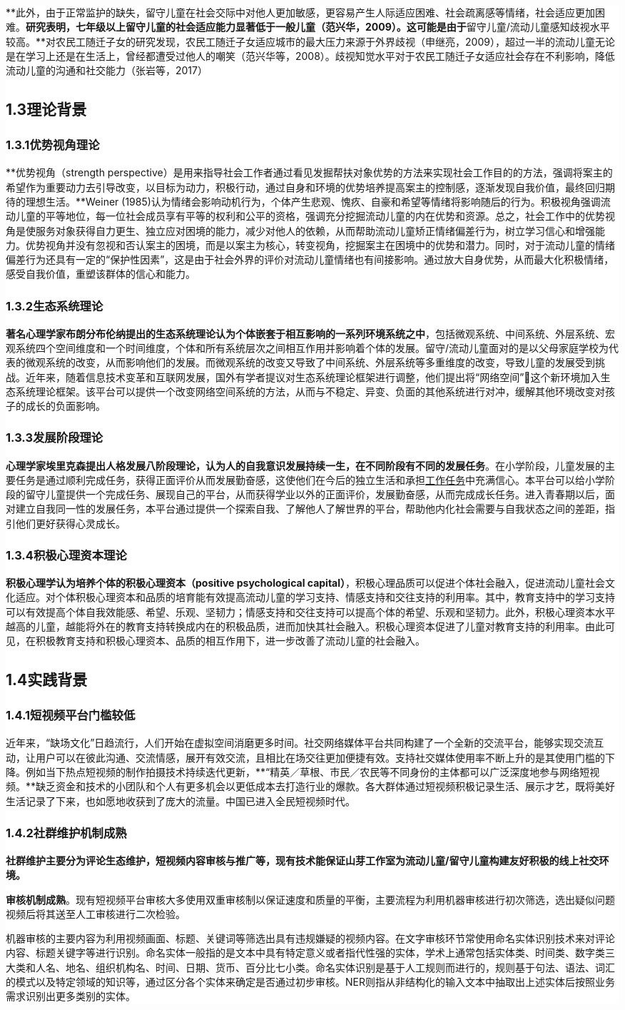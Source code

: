 **此外，由于正常监护的缺失，留守儿童在社会交际中对他人更加敏感，更容易产生人际适应困难、社会疏离感等情绪，社会适应更加困难。**研究表明，七年级以上留守儿童的社会适应能力显著低于一般儿童（范兴华，2009）。这可能是由于**留守儿童/流动儿童感知歧视水平较高。**对农民工随迁子女的研究发现，农民工随迁子女适应城市的最大压力来源于外界歧视（申继亮，2009），超过一半的流动儿童无论是在学习上还是在生活上，曾经都遭受过他人的嘲笑（范兴华等，2008）。歧视知觉水平对于农民工随迁子女适应社会存在不利影响，降低流动儿童的沟通和社交能力（张岩等，2017）

## 1.3理论背景

### 1.3.1优势视角理论

**优势视角（strength perspective）是用来指导社会工作者通过看见发掘帮扶对象优势的方法来实现社会工作目的的方法，强调将案主的希望作为重要动力去引导改变，以目标为动力，积极行动，通过自身和环境的优势培养提高案主的控制感，逐渐发现自我价值，最终回归期待的理想生活。**Weiner (1985)认为情绪会影响动机行为，个体产生悲观、愧疚、自豪和希望等情绪将影响随后的行为。积极视角强调流动儿童的平等地位，每一位社会成员享有平等的权利和公平的资格，强调充分挖掘流动儿童的内在优势和资源。总之，社会工作中的优势视角是使服务对象获得自力更生、独立应对困境的能力，减少对他人的依赖，从而帮助流动儿童矫正情绪偏差行为，树立学习信心和增强能力。优势视角并没有忽视和否认案主的困境，而是以案主为核心，转变视角，挖掘案主在困境中的优势和潜力。同时，对于流动儿童的情绪偏差行为还具有一定的“保护性因素”，这是由于社会外界的评价对流动儿童情绪也有间接影响。通过放大自身优势，从而最大化积极情绪，感受自我价值，重塑该群体的信心和能力。

### 1.3.2生态系统理论

**著名心理学家布朗分布伦纳提出的生态系统理论认为个体嵌套于相互影响的一系列环境系统之中**，包括微观系统、中间系统、外层系统、宏观系统四个空间维度和一个时间维度，个体和所有系统层次之间相互作用并影响着个体的发展。留守/流动儿童面对的是以父母家庭学校为代表的微观系统的改变，从而影响他们的发展。而微观系统的改变又导致了中间系统、外层系统等多重维度的改变，导致儿童的发展受到挑战。近年来，随着信息技术变革和互联网发展，国外有学者提议对生态系统理论框架进行调整，他们提出将“网络空间”这个新环境加入生态系统理论框架。该平台可以提供一个改变网络空间系统的方法，从而与不稳定、异变、负面的其他系统进行对冲，缓解其他环境改变对孩子的成长的负面影响。

### 1.3.3发展阶段理论

**心理学家埃里克森提出人格发展八阶段理论，认为人的自我意识发展持续一生，在不同阶段有不同的发展任务**。在小学阶段，儿童发展的主要任务是通过顺利完成任务，获得正面评价从而发展勤奋感，这使他们在今后的独立生活和承担[工作任务](https://baike.baidu.com/item/工作任务/11020854?fromModule=lemma_inlink)中充满信心。本平台可以给小学阶段的留守儿童提供一个完成任务、展现自己的平台，从而获得学业以外的正面评价，发展勤奋感，从而完成成长任务。进入青春期以后，面对建立自我同一性的发展任务，本平台通过提供一个探索自我、了解他人了解世界的平台，帮助他内化社会需要与自我状态之间的差距，指引他们更好获得心灵成长。

### 1.3.4积极心理资本理论

**积极心理学认为培养个体的积极心理资本（positive psychological capital）**，积极心理品质可以促进个体社会融入，促进流动儿童社会文化适应。对个体积极心理资本和品质的培育能有效提高流动儿童的学习支持、情感支持和交往支持的利用率。其中，教育支持中的学习支持可以有效提高个体自我效能感、希望、乐观、坚韧力；情感支持和交往支持可以提高个体的希望、乐观和坚韧力。此外，积极心理资本水平越高的儿童，越能将外在的教育支持转换成内在的积极品质，进而加快其社会融入。积极心理资本促进了儿童对教育支持的利用率。由此可见，在积极教育支持和积极心理资本、品质的相互作用下，进一步改善了流动儿童的社会融入。

## 1.4实践背景

### 1.4.1短视频平台门槛较低

近年来，“缺场文化”日趋流行，人们开始在虚拟空间消磨更多时间。社交网络媒体平台共同构建了一个全新的交流平台，能够实现交流互动，让用户可以在彼此沟通、交流情感，展开有效交流，且相比在场交往更加便捷有效。支持社交媒体使用率不断上升的是其使用门槛的下降。例如当下热点短视频的制作拍摄技术持续迭代更新，**“精英／草根、市民／农民等不同身份的主体都可以广泛深度地参与网络短视频。**缺乏资金和技术的小团队和个人有更多机会以更低成本去打造行业的爆款。各大群体通过短视频积极记录生活、展示才艺，既将美好生活记录了下来，也如愿地收获到了庞大的流量。中国已进入全民短视频时代。

### 1.4.2社群维护机制成熟

**社群维护主要分为评论生态维护，短视频内容审核与推广等，现有技术能保证山芽工作室为流动儿童/留守儿童构建友好积极的线上社交环境。**

**审核机制成熟**。现有短视频平台审核大多使用双重审核制以保证速度和质量的平衡，主要流程为利用机器审核进行初次筛选，选出疑似问题视频后将其送至人工审核进行二次检验。

机器审核的主要内容为利用视频画面、标题、关键词等筛选出具有违规嫌疑的视频内容。在文字审核环节常使用命名实体识别技术来对评论内容、标题关键字等进行识别。命名实体一般指的是文本中具有特定意义或者指代性强的实体，学术上通常包括实体类、时间类、数字类三大类和人名、地名、组织机构名、时间、日期、货币、百分比七小类。命名实体识别是基于人工规则而进行的，规则基于句法、语法、词汇的模式以及特定领域的知识等，通过区分各个实体来确定是否通过初步审核。NER则指从非结构化的输入文本中抽取出上述实体后按照业务需求识别出更多类别的实体。
